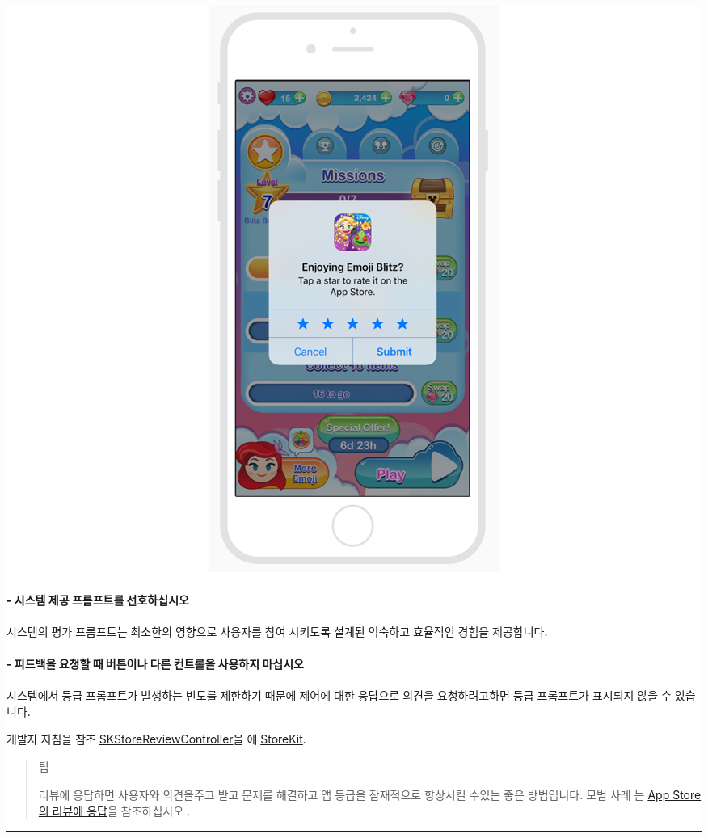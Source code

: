 <center><img src="/img/posts/ratingAndReview.png"></center>

#### - 시스템 제공 프롬프트를 선호하십시오

시스템의 평가 프롬프트는 최소한의 영향으로 사용자를 참여 시키도록 설계된 익숙하고 효율적인 경험을 제공합니다.

#### - 피드백을 요청할 때 버튼이나 다른 컨트롤을 사용하지 마십시오

시스템에서 등급 프롬프트가 발생하는 빈도를 제한하기 때문에 제어에 대한 응답으로 의견을 요청하려고하면 등급 프롬프트가 표시되지 않을 수 있습니다.

개발자 지침을 참조 [SKStoreReviewController](https://developer.apple.com/documentation/storekit/skstorereviewcontroller)을 에 [StoreKit](https://developer.apple.com/documentation/storekit).

> 팁
> 
> 리뷰에 응답하면 사용자와 의견을주고 받고 문제를 해결하고 앱 등급을 잠재적으로 향상시킬 수있는 좋은 방법입니다. 모범 사례 는 [App Store의 리뷰에 응답](https://developer.apple.com/app-store/responding-to-reviews/)을 참조하십시오 .

---
